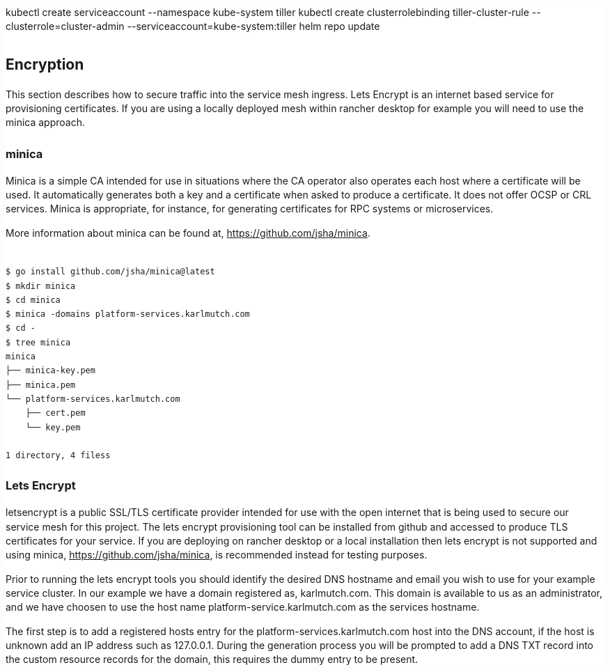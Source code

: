 kubectl create serviceaccount --namespace kube-system tiller
kubectl create clusterrolebinding tiller-cluster-rule --clusterrole=cluster-admin --serviceaccount=kube-system:tiller
helm repo update
</b></code></pre>

## Encryption

This section describes how to secure traffic into the service mesh ingress.  Lets Encrypt is an internet based service for provisioning certificates.  If you are using a locally deployed mesh within rancher desktop for example you will need to use the minica approach.

### minica

Minica is a simple CA intended for use in situations where the CA operator also operates each host where a certificate will be used. It automatically generates both a key and a certificate when asked to produce a certificate. It does not offer OCSP or CRL services. Minica is appropriate, for instance, for generating certificates for RPC systems or microservices.

More information about minica can be found at, https://github.com/jsha/minica.

<pre><code>
$ go install github.com/jsha/minica@latest
$ mkdir minica
$ cd minica
$ minica -domains platform-services.karlmutch.com
$ cd -
$ tree minica
minica
├── minica-key.pem
├── minica.pem
└── platform-services.karlmutch.com
    ├── cert.pem
    └── key.pem

1 directory, 4 filess
</code></pre>

### Lets Encrypt

letsencrypt is a public SSL/TLS certificate provider intended for use with the open internet that is being used to secure our service mesh for this project. The lets encrypt provisioning tool can be installed from github and accessed to produce TLS certificates for your service.  If you are deploying on rancher desktop or a local installation then lets encrypt is not supported and using minica, https://github.com/jsha/minica, is recommended instead for testing purposes.

Prior to running the lets encrypt tools you should identify the desired DNS hostname and email you wish to use for your example service cluster.  In our example we have a domain registered as, karlmutch.com.  This domain is available to us as an administrator, and we have choosen to use the host name platform-service.karlmutch.com as the services hostname.

The first step is to add a registered hosts entry for the platform-services.karlmutch.com host into the DNS account, if the host is unknown add an IP address such as 127.0.0.1.  During the generation process you will be prompted to add a DNS TXT record into the custom resource records for the domain, this requires the dummy entry to be present.
